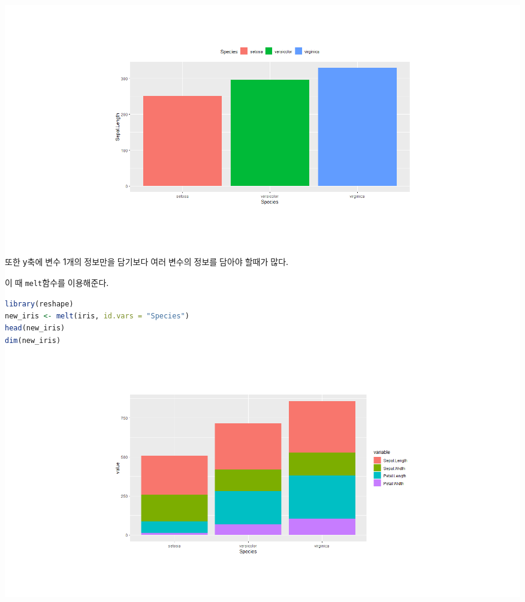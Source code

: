 <center><img src="/assets/Basic_lecture7/14.png" width="500" height="400"></center>

또한 y축에 변수 1개의 정보만을 담기보다 여러 변수의 정보를 담아야 할때가 많다. 

이 때 `melt`함수를 이용해준다. 
```r
library(reshape)
new_iris <- melt(iris, id.vars = "Species")
head(new_iris)
dim(new_iris)
```

<center><img src="/assets/Basic_lecture7/15.png" width="500" height="400"></center>
